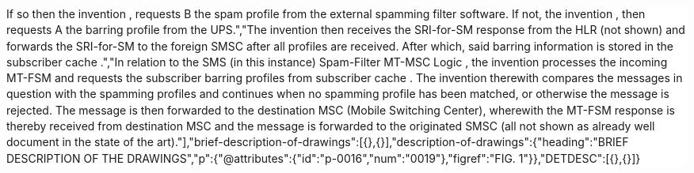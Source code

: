 If so then the invention , requests B the spam profile from the external spamming filter software. If not, the invention , then requests A the barring profile from the UPS.","The invention  then receives the SRI-for-SM response from the HLR (not shown) and forwards the SRI-for-SM to the foreign SMSC after all profiles are received. After which, said barring information is stored in the subscriber cache .","In relation to the SMS (in this instance) Spam-Filter MT-MSC Logic , the invention  processes the incoming MT-FSM and requests the subscriber barring profiles from subscriber cache . The invention  therewith compares the messages in question with the spamming profiles and continues when no spamming profile has been matched, or otherwise the message is rejected. The message is then forwarded to the destination MSC (Mobile Switching Center), wherewith the MT-FSM response is thereby received from destination MSC and the message is forwarded to the originated SMSC (all not shown as already well document in the state of the art)."],"brief-description-of-drawings":[{},{}],"description-of-drawings":{"heading":"BRIEF DESCRIPTION OF THE DRAWINGS","p":{"@attributes":{"id":"p-0016","num":"0019"},"figref":"FIG. 1"}},"DETDESC":[{},{}]}
